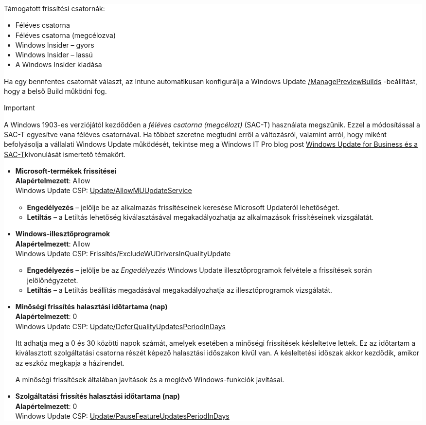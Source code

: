   Támogatott frissítési csatornák:  

  - Féléves csatorna  
  - Féléves csatorna (megcélozva)  
  - Windows Insider – gyors  
  - Windows Insider – lassú  
  - A Windows Insider kiadása  

  Ha egy bennfentes csatornát választ, az Intune automatikusan konfigurálja a Windows Update [/ManagePreviewBuilds](https://docs.microsoft.com/windows/client-management/mdm/policy-csp-update#update-managepreviewbuilds) -beállítást, hogy a belső Build működni fog.  


  > [!IMPORTANT]  
  > A Windows 1903-es verziójától kezdődően a *féléves csatorna (megcélozt)* (SAC-T) használata megszűnik. Ezzel a módosítással a SAC-T egyesítve vana féléves csatornával. Ha többet szeretne megtudni erről a változásról, valamint arról, hogy miként befolyásolja a vállalati Windows Update működését, tekintse meg a Windows IT Pro blog post [Windows Update for Business és a SAC-T](https://techcommunity.microsoft.com/t5/Windows-IT-Pro-Blog/Windows-Update-for-Business-and-the-retirement-of-SAC-T/ba-p/339523)kivonulását ismertető témakört.  
 
- **Microsoft-termékek frissítései**  
  **Alapértelmezett**:  Allow  
  Windows Update CSP: [Update/AllowMUUpdateService](https://docs.microsoft.com/windows/client-management/mdm/policy-csp-update#update-allowmuupdateservice)

  - **Engedélyezés** – jelölje be az alkalmazás frissítéseinek keresése Microsoft Updateról lehetőséget.  
  - **Letiltás** – a Letiltás lehetőség kiválasztásával megakadályozhatja az alkalmazások frissítéseinek vizsgálatát.  

- **Windows-illesztőprogramok**  
  **Alapértelmezett**:  Allow  
  Windows Update CSP: [Frissítés/ExcludeWUDriversInQualityUpdate](https://docs.microsoft.com/windows/client-management/mdm/policy-csp-update#update-excludewudriversinqualityupdate)  

  - **Engedélyezés** – jelölje be az *Engedélyezés* Windows Update illesztőprogramok felvétele a frissítések során jelölőnégyzetet.  
  - **Letiltás** – a Letiltás beállítás megadásával megakadályozhatja az illesztőprogramok vizsgálatát.  

- **Minőségi frissítés halasztási időtartama (nap)**  
  **Alapértelmezett**: 0  
  Windows Update CSP: [Update/DeferQualityUpdatesPeriodInDays](https://docs.microsoft.com/windows/client-management/mdm/policy-csp-update#update-deferqualityupdatesperiodindays)  

  Itt adhatja meg a 0 és 30 közötti napok számát, amelyek esetében a minőségi frissítések késleltetve lettek. Ez az időtartam a kiválasztott szolgáltatási csatorna részét képező halasztási időszakon kívül van. A késleltetési időszak akkor kezdődik, amikor az eszköz megkapja a házirendet.  

  A minőségi frissítések általában javítások és a meglévő Windows-funkciók javításai.  

- **Szolgáltatási frissítés halasztási időtartama (nap)**  
  **Alapértelmezett**: 0  
  Windows Update CSP: [Update/PauseFeatureUpdatesPeriodInDays](https://docs.microsoft.com/windows/client-management/mdm/policy-csp-update#update-deferfeatureupdatesperiodindays)  
